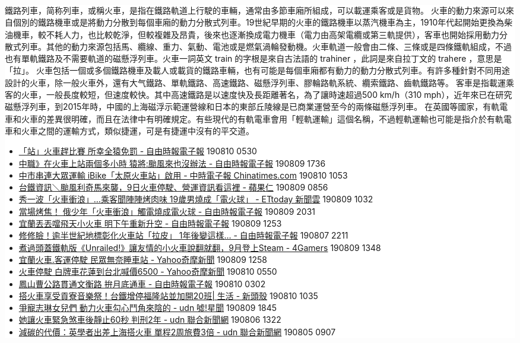 鐵路列車，简称列車，或稱火車，是指在鐵路軌道上行駛的車輛，通常由多節車廂所組成，可以載運乘客或是貨物。
火車的動力來源可以來自個別的鐵路機車或是將動力分散到每個車廂的動力分散式列車。19世紀早期的火車的鐵路機車以蒸汽機車為主，1910年代起開始更換為柴油機車，較不耗人力，也比較乾淨，但較複雜及昂貴，後來也逐漸換成電力機車（電力由高架電纜或第三軌提供），客車也開始採用動力分散式列車。其他的動力來源包括馬、纜線、重力、氣動、電池或是燃氣渦輪發動機。火車軌道一般會由二條、三條或是四條鐵軌組成，不過也有單軌鐵路及不需要軌道的磁懸浮列車。火車一詞英文 train 的字根是來自古法語的 trahiner ，此詞是來自拉丁文的 trahere ，意思是「拉」。
火車包括一個或多個鐵路機車及載人或載貨的鐵路車輛，也有可能是每個車廂都有動力的動力分散式列車。有許多種針對不同用途設計的火車，除一般火車外，還有大气鐵路、單軌鐵路、高速鐵路、磁懸浮列車、膠輪路軌系統、纜索鐵路、齒軌鐵路等。
客車是指載運乘客的火車，一般長度較短，但速度較快。其中高速鐵路是以速度快及長距離著名，為了讓時速超過500 km/h（310 mph），近年來已在研究磁懸浮列車，到2015年時，中國的上海磁浮示範運營線和日本的東部丘陵線是已商業運營至今的兩條磁懸浮列車。
在英國等國家，有軌電車和火車的差異很明確，而且在法律中有明確規定。有些現代的有軌電車會用「輕軌運輸」這個名稱，不過輕軌運輸也可能是指介於有軌電車和火車之間的運輸方式，類似捷運，可是有捷運中沒有的平交道。
- [「站」火車趕比賽 所幸全猿免罰 - 自由時報電子報](https://sports.ltn.com.tw/news/paper/1309468 "「站」火車趕比賽 所幸全猿免罰 - 自由時報電子報") 190810 0530
- [中職》在火車上站兩個多小時 猿將:颱風來也沒辦法 - 自由時報電子報](https://sports.ltn.com.tw/news/breakingnews/2879694 "中職》在火車上站兩個多小時 猿將:颱風來也沒辦法 - 自由時報電子報") 190809 1736
- [中市串連大眾運輸 iBike「太原火車站」啟用 - 中時電子報 Chinatimes.com](https://www.chinatimes.com/realtimenews/20190810001272-260405 "中市串連大眾運輸 iBike「太原火車站」啟用 - 中時電子報 Chinatimes.com") 190810 1053
- [台鐵資訊＼颱風利奇馬來襲，9日火車停駛、營運資訊看這裡 - 蘋果仁](https://applealmond.com/posts/56787 "台鐵資訊＼颱風利奇馬來襲，9日火車停駛、營運資訊看這裡 - 蘋果仁") 190809 0856
- [秀一波「火車衝浪」…乘客聞陣陣烤肉味 19歲男燒成「電火球」 - ETtoday 新聞雲](https://www.ettoday.net/news/20190809/1509281.htm "秀一波「火車衝浪」…乘客聞陣陣烤肉味 19歲男燒成「電火球」 - ETtoday 新聞雲") 190809 1032
- [當場烤焦！ 俄少年「火車衝浪」觸電燒成電火球 - 自由時報電子報](https://news.ltn.com.tw/news/world/breakingnews/2879737 "當場烤焦！ 俄少年「火車衝浪」觸電燒成電火球 - 自由時報電子報") 190809 2031
- [宜蘭丟丟噹飛天小火車 明下午重新升空 - 自由時報電子報](https://news.ltn.com.tw/news/life/breakingnews/2879445 "宜蘭丟丟噹飛天小火車 明下午重新升空 - 自由時報電子報") 190809 1253
- [修修臉！逾半世紀地標彰化火車站「拉皮」 1年後變這樣… - 自由時報電子報](https://news.ltn.com.tw/news/life/breakingnews/2877273 "修修臉！逾半世紀地標彰化火車站「拉皮」 1年後變這樣… - 自由時報電子報") 190807 2211
- [煮過頭蓋鐵軌版《Unrailed!》讓友情的小火車說翻就翻，9月登上Steam - 4Gamers](https://www.4gamers.com.tw/news/detail/39940/train-simulator-meets-overcooked-as-unrailed-heads-for-early-access "煮過頭蓋鐵軌版《Unrailed!》讓友情的小火車說翻就翻，9月登上Steam - 4Gamers") 190809 1348
- [宜蘭火車.客運停駛 民眾無奈睡車站 - Yahoo奇摩新聞](https://tw.news.yahoo.com/%E5%AE%9C%E8%98%AD%E7%81%AB%E8%BB%8A-%E5%AE%A2%E9%81%8B%E5%81%9C%E9%A7%9B-%E6%B0%91%E7%9C%BE%E7%84%A1%E5%A5%88%E7%9D%A1%E8%BB%8A%E7%AB%99-045800530.html "宜蘭火車.客運停駛 民眾無奈睡車站 - Yahoo奇摩新聞") 190809 1258
- [火車停駛 白牌車花蓮到台北喊價6500 - Yahoo奇摩新聞](https://tw.news.yahoo.com/%E7%81%AB%E8%BB%8A%E5%81%9C%E9%A7%9B-%E7%99%BD%E7%89%8C%E8%BB%8A%E8%8A%B1%E8%93%AE%E5%88%B0%E5%8F%B0%E5%8C%97%E5%96%8A%E5%83%B96500-215013389.html "火車停駛 白牌車花蓮到台北喊價6500 - Yahoo奇摩新聞") 190810 0550
- [鳳山曹公路貫通文衡路 拚月底通車 - 自由時報電子報](https://news.ltn.com.tw/news/life/paper/1309569 "鳳山曹公路貫通文衡路 拚月底通車 - 自由時報電子報") 190810 0302
- [搭火車享受貢寮音樂祭！台鐵增停福隆站並加開20班| 生活 - 新頭殼](https://newtalk.tw/news/view/2019-08-10/284060 "搭火車享受貢寮音樂祭！台鐵增停福隆站並加開20班| 生活 - 新頭殼") 190810 1035
- [爭寵志琳女兒們 動力火車勾心鬥角來陰的 - udn 噓!星聞](https://stars.udn.com/star/story/10092/3980069 "爭寵志琳女兒們 動力火車勾心鬥角來陰的 - udn 噓!星聞") 190809 1845
- [她讓火車緊急煞車後靜止60秒 判刑2年 - udn 聯合新聞網](https://udn.com/news/story/7321/3972717 "她讓火車緊急煞車後靜止60秒 判刑2年 - udn 聯合新聞網") 190806 1322
- [減碳的代價：英學者出差上海搭火車 單程2周旅費3倍 - udn 聯合新聞網](https://udn.com/news/story/6809/3969979 "減碳的代價：英學者出差上海搭火車 單程2周旅費3倍 - udn 聯合新聞網") 190805 0907
